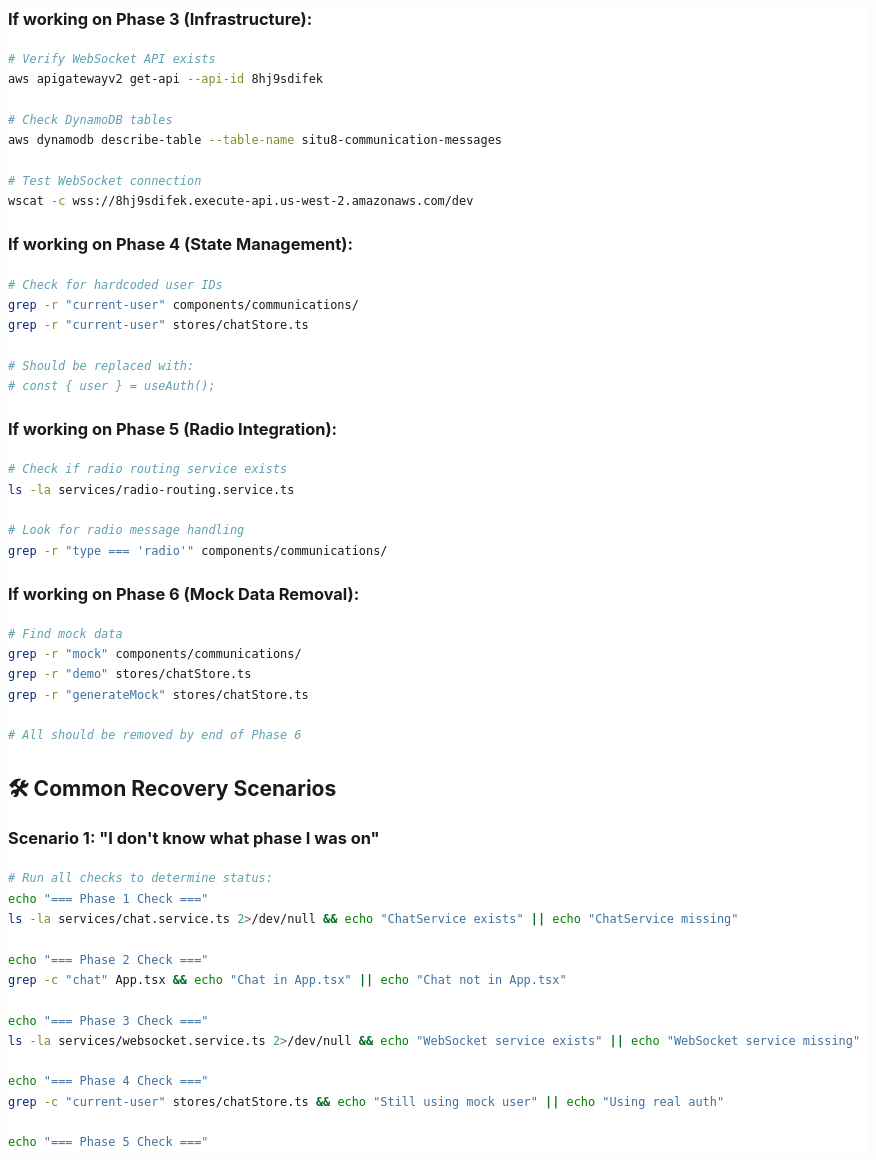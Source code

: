 ### If working on Phase 3 (Infrastructure):
```bash
# Verify WebSocket API exists
aws apigatewayv2 get-api --api-id 8hj9sdifek

# Check DynamoDB tables
aws dynamodb describe-table --table-name situ8-communication-messages

# Test WebSocket connection
wscat -c wss://8hj9sdifek.execute-api.us-west-2.amazonaws.com/dev
```

### If working on Phase 4 (State Management):
```bash
# Check for hardcoded user IDs
grep -r "current-user" components/communications/
grep -r "current-user" stores/chatStore.ts

# Should be replaced with:
# const { user } = useAuth();
```

### If working on Phase 5 (Radio Integration):
```bash
# Check if radio routing service exists
ls -la services/radio-routing.service.ts

# Look for radio message handling
grep -r "type === 'radio'" components/communications/
```

### If working on Phase 6 (Mock Data Removal):
```bash
# Find mock data
grep -r "mock" components/communications/
grep -r "demo" stores/chatStore.ts
grep -r "generateMock" stores/chatStore.ts

# All should be removed by end of Phase 6
```

## 🛠️ Common Recovery Scenarios

### Scenario 1: "I don't know what phase I was on"
```bash
# Run all checks to determine status:
echo "=== Phase 1 Check ==="
ls -la services/chat.service.ts 2>/dev/null && echo "ChatService exists" || echo "ChatService missing"

echo "=== Phase 2 Check ==="
grep -c "chat" App.tsx && echo "Chat in App.tsx" || echo "Chat not in App.tsx"

echo "=== Phase 3 Check ==="
ls -la services/websocket.service.ts 2>/dev/null && echo "WebSocket service exists" || echo "WebSocket service missing"

echo "=== Phase 4 Check ==="
grep -c "current-user" stores/chatStore.ts && echo "Still using mock user" || echo "Using real auth"

echo "=== Phase 5 Check ==="
```